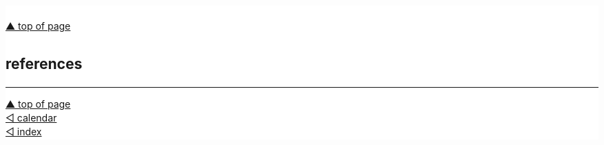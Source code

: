 <br> <a href="#top">▲ top of page</a>

## references

<div id="refs">

</div>

***
<a href="#top">&#9650; top of page</a>    
[&#9665; calendar](../README.md#calendar)    
[&#9665; index](../README.md#index)
